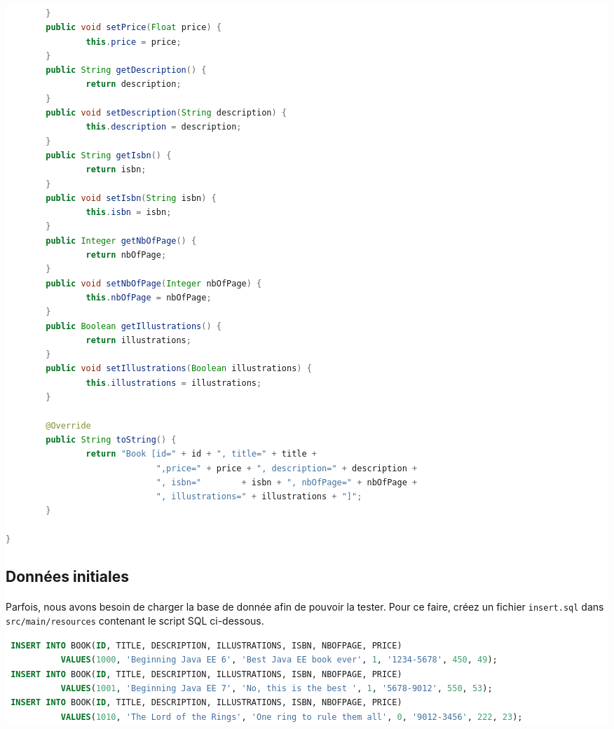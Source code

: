 ```java
        }
        public void setPrice(Float price) {
                this.price = price;
        }
        public String getDescription() {
                return description;
        }
        public void setDescription(String description) {
                this.description = description;
        }
        public String getIsbn() {
                return isbn;
        }
        public void setIsbn(String isbn) {
                this.isbn = isbn;
        }
        public Integer getNbOfPage() {
                return nbOfPage;
        }
        public void setNbOfPage(Integer nbOfPage) {
                this.nbOfPage = nbOfPage;
        }
        public Boolean getIllustrations() {
                return illustrations;
        }
        public void setIllustrations(Boolean illustrations) {
                this.illustrations = illustrations;
        }

        @Override
        public String toString() {
                return "Book [id=" + id + ", title=" + title + 
                              ",price=" + price + ", description=" + description + 
                              ", isbn="        + isbn + ", nbOfPage=" + nbOfPage + 
                              ", illustrations=" + illustrations + "]";
        }
        
}
``` 


## Données initiales

Parfois, nous avons besoin de charger la base de donnée afin de pouvoir la tester. Pour ce faire, créez 
un fichier `insert.sql` dans `src/main/resources` contenant le script SQL ci-dessous.

  ```sql
   INSERT INTO BOOK(ID, TITLE, DESCRIPTION, ILLUSTRATIONS, ISBN, NBOFPAGE, PRICE) 
             VALUES(1000, 'Beginning Java EE 6', 'Best Java EE book ever', 1, '1234-5678', 450, 49);
   INSERT INTO BOOK(ID, TITLE, DESCRIPTION, ILLUSTRATIONS, ISBN, NBOFPAGE, PRICE) 
             VALUES(1001, 'Beginning Java EE 7', 'No, this is the best ', 1, '5678-9012', 550, 53);
   INSERT INTO BOOK(ID, TITLE, DESCRIPTION, ILLUSTRATIONS, ISBN, NBOFPAGE, PRICE)
             VALUES(1010, 'The Lord of the Rings', 'One ring to rule them all', 0, '9012-3456', 222, 23);
  ```
